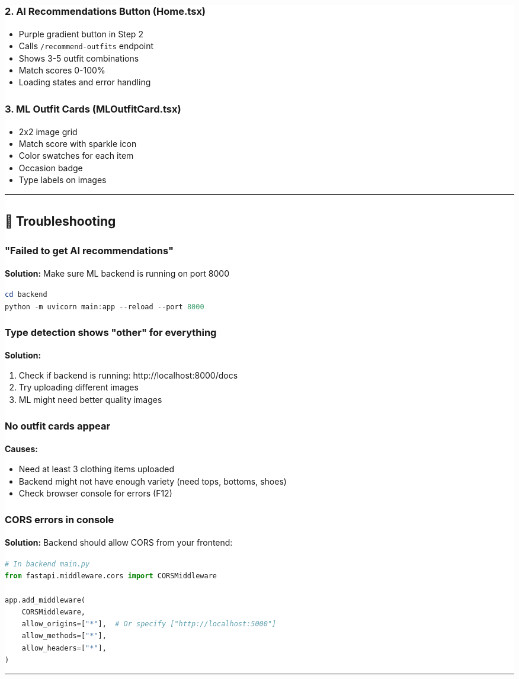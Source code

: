 ### 2. AI Recommendations Button (Home.tsx)
- Purple gradient button in Step 2
- Calls `/recommend-outfits` endpoint
- Shows 3-5 outfit combinations
- Match scores 0-100%
- Loading states and error handling

### 3. ML Outfit Cards (MLOutfitCard.tsx)
- 2x2 image grid
- Match score with sparkle icon
- Color swatches for each item
- Occasion badge
- Type labels on images

---

## 🐛 Troubleshooting

### "Failed to get AI recommendations"
**Solution:** Make sure ML backend is running on port 8000
```powershell
cd backend
python -m uvicorn main:app --reload --port 8000
```

### Type detection shows "other" for everything
**Solution:**
1. Check if backend is running: http://localhost:8000/docs
2. Try uploading different images
3. ML might need better quality images

### No outfit cards appear
**Causes:**
- Need at least 3 clothing items uploaded
- Backend might not have enough variety (need tops, bottoms, shoes)
- Check browser console for errors (F12)

### CORS errors in console
**Solution:** Backend should allow CORS from your frontend:
```python
# In backend main.py
from fastapi.middleware.cors import CORSMiddleware

app.add_middleware(
    CORSMiddleware,
    allow_origins=["*"],  # Or specify ["http://localhost:5000"]
    allow_methods=["*"],
    allow_headers=["*"],
)
```

---